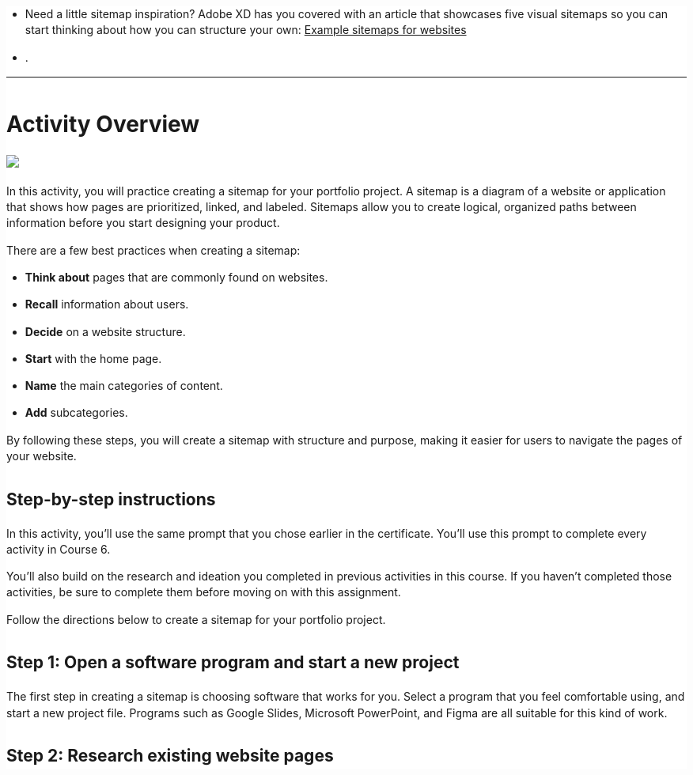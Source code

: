 - Need a little sitemap inspiration? Adobe XD has you covered with an article that showcases five visual sitemaps so you can start thinking about how you can structure your own: [Example sitemaps for websites](https://xd.adobe.com/ideas/process/information-architecture/visual-sitemap-examples-website-designs/)
    

- .

---

# **Activity Overview**

![](https://d3c33hcgiwev3.cloudfront.net/imageAssetProxy.v1/jQCkI6-bRB6lqjiOVKKbdg_a793669085e347f7bff40639993c38f1_U5yd1w5CebkAIJa8oT9wn_epsKn8YPK5N2aq_K9CRx5pQxk5g0nWiVd3ZSJVZHAQG3IOsXSDAb67gb3aNNrMfYOTIn6abfB4TqteKKbIyHmxytNTb--X7MUw45UO8ks0VD1qhBXWOrXhHVkQnDkwV_A?expiry=1745280000000&hmac=zi0h2ATI-ZCtFtZwYyy7ZbACxE4FP1t08qAvb-zTLhE)

In this activity, you will practice creating a sitemap for your portfolio project. A sitemap is a diagram of a website or application that shows how pages are prioritized, linked, and labeled. Sitemaps allow you to create logical, organized paths between information before you start designing your product. 

There are a few best practices when creating a sitemap:

- **Think about** pages that are commonly found on websites.
    
- **Recall** information about users.
    
- **Decide** on a website structure.
    
- **Start** with the home page.
    
- **Name** the main categories of content.
    
- **Add** subcategories.
    

By following these steps, you will create a sitemap with structure and purpose, making it easier for users to navigate the pages of your website. 

## **Step-by-step instructions**

In this activity, you’ll use the same prompt that you chose earlier in the certificate. You’ll use this prompt to complete every activity in Course 6. 

You’ll also build on the research and ideation you completed in previous activities in this course. If you haven’t completed those activities, be sure to complete them before moving on with this assignment. 

Follow the directions below to create a sitemap for your portfolio project. 

## **Step 1: Open a software program and start a new project**

The first step in creating a sitemap is choosing software that works for you. Select a program that you feel comfortable using, and start a new project file. Programs such as Google Slides, Microsoft PowerPoint, and Figma are all suitable for this kind of work. 

## **Step 2: Research existing website pages**
